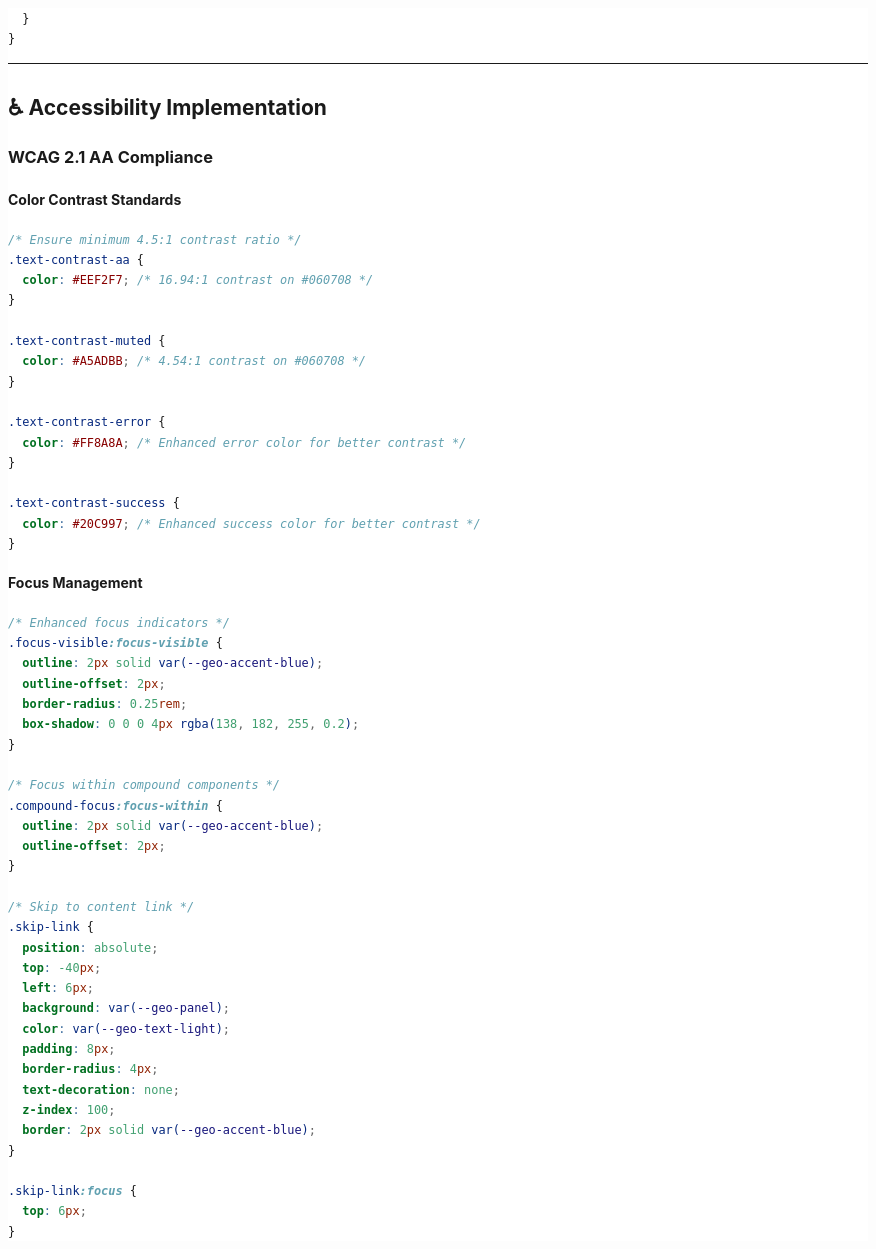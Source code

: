 ```css
  }
}
```

---

## ♿ Accessibility Implementation

### WCAG 2.1 AA Compliance

#### Color Contrast Standards
```css
/* Ensure minimum 4.5:1 contrast ratio */
.text-contrast-aa {
  color: #EEF2F7; /* 16.94:1 contrast on #060708 */
}

.text-contrast-muted {
  color: #A5ADBB; /* 4.54:1 contrast on #060708 */
}

.text-contrast-error {
  color: #FF8A8A; /* Enhanced error color for better contrast */
}

.text-contrast-success {
  color: #20C997; /* Enhanced success color for better contrast */
}
```

#### Focus Management
```css
/* Enhanced focus indicators */
.focus-visible:focus-visible {
  outline: 2px solid var(--geo-accent-blue);
  outline-offset: 2px;
  border-radius: 0.25rem;
  box-shadow: 0 0 0 4px rgba(138, 182, 255, 0.2);
}

/* Focus within compound components */
.compound-focus:focus-within {
  outline: 2px solid var(--geo-accent-blue);
  outline-offset: 2px;
}

/* Skip to content link */
.skip-link {
  position: absolute;
  top: -40px;
  left: 6px;
  background: var(--geo-panel);
  color: var(--geo-text-light);
  padding: 8px;
  border-radius: 4px;
  text-decoration: none;
  z-index: 100;
  border: 2px solid var(--geo-accent-blue);
}

.skip-link:focus {
  top: 6px;
}
```